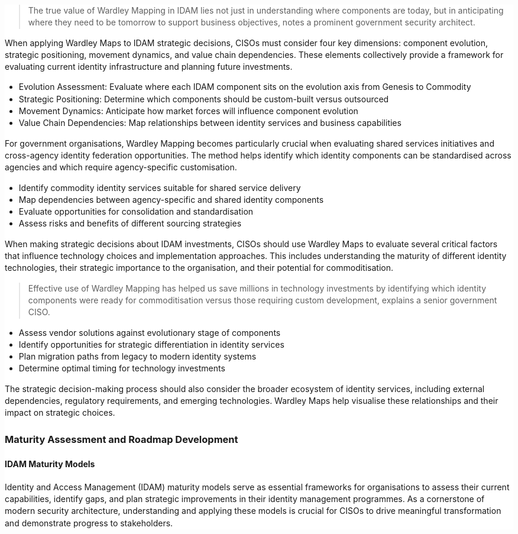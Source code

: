 > The true value of Wardley Mapping in IDAM lies not just in understanding where components are today, but in anticipating where they need to be tomorrow to support business objectives, notes a prominent government security architect.

When applying Wardley Maps to IDAM strategic decisions, CISOs must consider four key dimensions: component evolution, strategic positioning, movement dynamics, and value chain dependencies. These elements collectively provide a framework for evaluating current identity infrastructure and planning future investments.

- Evolution Assessment: Evaluate where each IDAM component sits on the evolution axis from Genesis to Commodity
- Strategic Positioning: Determine which components should be custom-built versus outsourced
- Movement Dynamics: Anticipate how market forces will influence component evolution
- Value Chain Dependencies: Map relationships between identity services and business capabilities

For government organisations, Wardley Mapping becomes particularly crucial when evaluating shared services initiatives and cross-agency identity federation opportunities. The method helps identify which identity components can be standardised across agencies and which require agency-specific customisation.

- Identify commodity identity services suitable for shared service delivery
- Map dependencies between agency-specific and shared identity components
- Evaluate opportunities for consolidation and standardisation
- Assess risks and benefits of different sourcing strategies

When making strategic decisions about IDAM investments, CISOs should use Wardley Maps to evaluate several critical factors that influence technology choices and implementation approaches. This includes understanding the maturity of different identity technologies, their strategic importance to the organisation, and their potential for commoditisation.

> Effective use of Wardley Mapping has helped us save millions in technology investments by identifying which identity components were ready for commoditisation versus those requiring custom development, explains a senior government CISO.

- Assess vendor solutions against evolutionary stage of components
- Identify opportunities for strategic differentiation in identity services
- Plan migration paths from legacy to modern identity systems
- Determine optimal timing for technology investments

The strategic decision-making process should also consider the broader ecosystem of identity services, including external dependencies, regulatory requirements, and emerging technologies. Wardley Maps help visualise these relationships and their impact on strategic choices.



### <a name="maturity-assessment-and-roadmap-development"></a>Maturity Assessment and Roadmap Development

#### <a name="idam-maturity-models"></a>IDAM Maturity Models

Identity and Access Management (IDAM) maturity models serve as essential frameworks for organisations to assess their current capabilities, identify gaps, and plan strategic improvements in their identity management programmes. As a cornerstone of modern security architecture, understanding and applying these models is crucial for CISOs to drive meaningful transformation and demonstrate progress to stakeholders.
